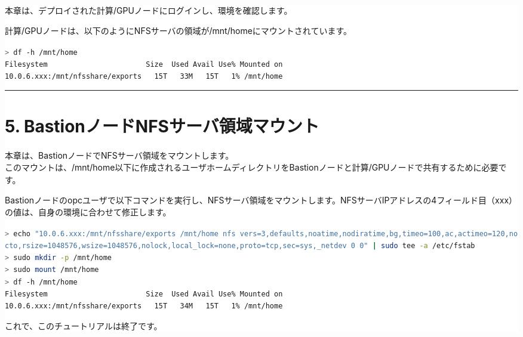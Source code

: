 本章は、デプロイされた計算/GPUノードにログインし、環境を確認します。

計算/GPUノードは、以下のようにNFSサーバの領域が/mnt/homeにマウントされています。

```sh
> df -h /mnt/home
Filesystem                       Size  Used Avail Use% Mounted on
10.0.6.xxx:/mnt/nfsshare/exports   15T   33M   15T   1% /mnt/home
```

***
# 5. BastionノードNFSサーバ領域マウント

本章は、BastionノードでNFSサーバ領域をマウントします。  
このマウントは、/mnt/home以下に作成されるユーザホームディレクトリをBastionノードと計算/GPUノードで共有するために必要です。

Bastionノードのopcユーザで以下コマンドを実行し、NFSサーバ領域をマウントします。NFSサーバIPアドレスの4フィールド目（xxx）の値は、自身の環境に合わせて修正します。

```sh 
> echo "10.0.6.xxx:/mnt/nfsshare/exports /mnt/home nfs vers=3,defaults,noatime,nodiratime,bg,timeo=100,ac,actimeo=120,nocto,rsize=1048576,wsize=1048576,nolock,local_lock=none,proto=tcp,sec=sys,_netdev 0 0" | sudo tee -a /etc/fstab
> sudo mkdir -p /mnt/home
> sudo mount /mnt/home
> df -h /mnt/home
Filesystem                       Size  Used Avail Use% Mounted on
10.0.6.xxx:/mnt/nfsshare/exports   15T   34M   15T   1% /mnt/home
```

これで、このチュートリアルは終了です。
